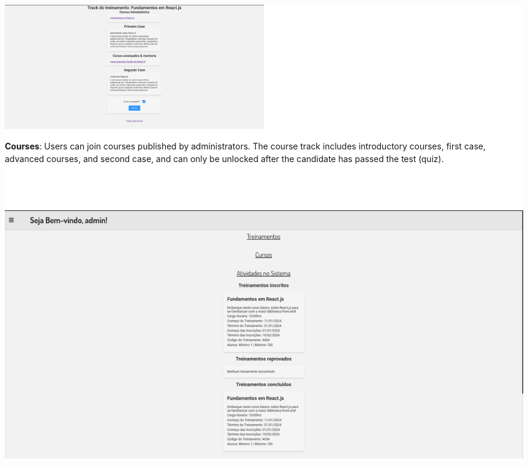   <img src="./assets/courses-2.png" alt="Courses 2" width="1000px" style="width: 50%;">
</div>

**Courses**: Users can join courses published by administrators. The course track includes introductory courses, first case, advanced courses, and second case, and can only be unlocked after the candidate has passed the test (quiz).

<br>
<br>
<br>

<img src="./assets/system-activity.png" alt="System Activity" width="1000px">

